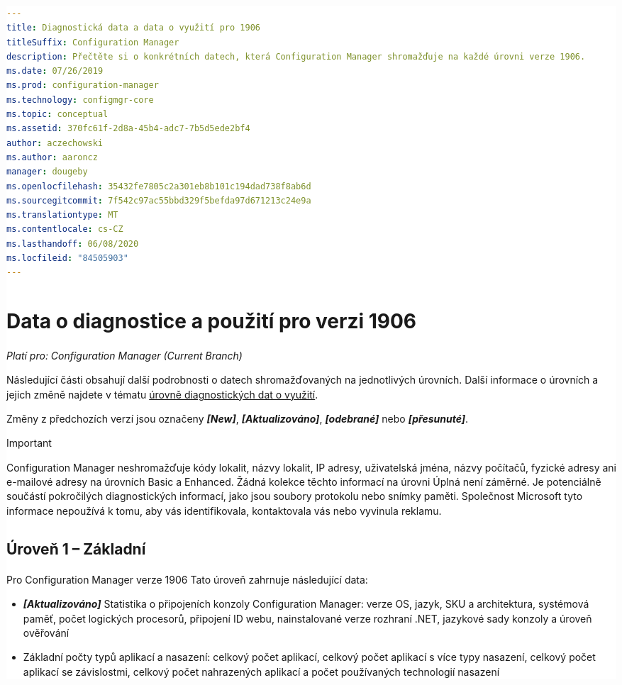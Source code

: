 ```yaml
---
title: Diagnostická data a data o využití pro 1906
titleSuffix: Configuration Manager
description: Přečtěte si o konkrétních datech, která Configuration Manager shromažďuje na každé úrovni verze 1906.
ms.date: 07/26/2019
ms.prod: configuration-manager
ms.technology: configmgr-core
ms.topic: conceptual
ms.assetid: 370fc61f-2d8a-45b4-adc7-7b5d5ede2bf4
author: aczechowski
ms.author: aaroncz
manager: dougeby
ms.openlocfilehash: 35432fe7805c2a301eb8b101c194dad738f8ab6d
ms.sourcegitcommit: 7f542c97ac55bbd329f5befda97d671213c24e9a
ms.translationtype: MT
ms.contentlocale: cs-CZ
ms.lasthandoff: 06/08/2020
ms.locfileid: "84505903"
---
```

# <a name="diagnostic-and-usage-data-for-version-1906"></a>Data o diagnostice a použití pro verzi 1906

*Platí pro: Configuration Manager (Current Branch)*

Následující části obsahují další podrobnosti o datech shromažďovaných na jednotlivých úrovních. Další informace o úrovních a jejich změně najdete v tématu [úrovně diagnostických dat o využití](levels-overview.md).

Změny z předchozích verzí jsou označeny ***[New]***, ***[Aktualizováno]***, ***[odebrané]*** nebo ***[přesunuté]***.

> [!IMPORTANT]
> Configuration Manager neshromažďuje kódy lokalit, názvy lokalit, IP adresy, uživatelská jména, názvy počítačů, fyzické adresy ani e-mailové adresy na úrovních Basic a Enhanced. Žádná kolekce těchto informací na úrovni Úplná není záměrné. Je potenciálně součástí pokročilých diagnostických informací, jako jsou soubory protokolu nebo snímky paměti. Společnost Microsoft tyto informace nepoužívá k tomu, aby vás identifikovala, kontaktovala vás nebo vyvinula reklamu.

## <a name="level-1---basic"></a><a name="bkmk_level1"></a> Úroveň 1 – Základní

Pro Configuration Manager verze 1906 Tato úroveň zahrnuje následující data:

- ***[Aktualizováno]*** Statistika o připojeních konzoly Configuration Manager: verze OS, jazyk, SKU a architektura, systémová paměť, počet logických procesorů, připojení ID webu, nainstalované verze rozhraní .NET, jazykové sady konzoly a úroveň ověřování

- Základní počty typů aplikací a nasazení: celkový počet aplikací, celkový počet aplikací s více typy nasazení, celkový počet aplikací se závislostmi, celkový počet nahrazených aplikací a počet používaných technologií nasazení
